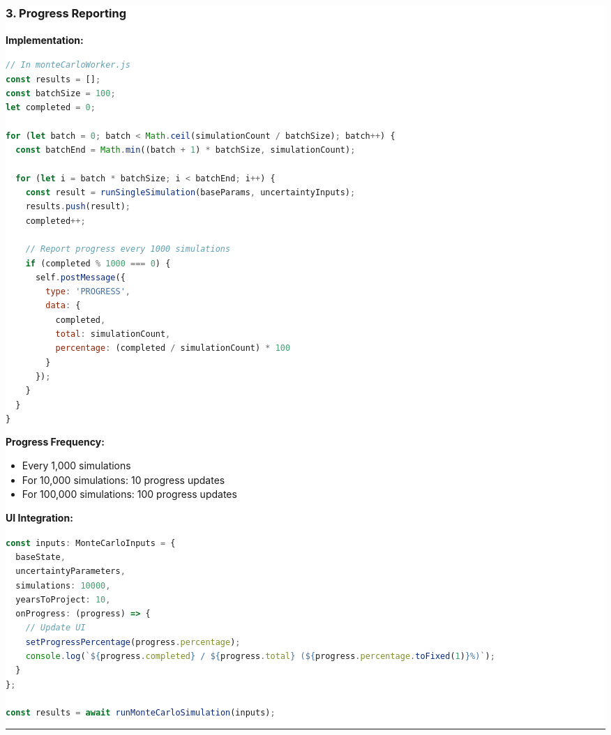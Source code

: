 ```javascript
```

### 3. Progress Reporting

**Implementation:**
```javascript
// In monteCarloWorker.js
const results = [];
const batchSize = 100;
let completed = 0;

for (let batch = 0; batch < Math.ceil(simulationCount / batchSize); batch++) {
  const batchEnd = Math.min((batch + 1) * batchSize, simulationCount);
  
  for (let i = batch * batchSize; i < batchEnd; i++) {
    const result = runSingleSimulation(baseParams, uncertaintyInputs);
    results.push(result);
    completed++;
    
    // Report progress every 1000 simulations
    if (completed % 1000 === 0) {
      self.postMessage({
        type: 'PROGRESS',
        data: {
          completed,
          total: simulationCount,
          percentage: (completed / simulationCount) * 100
        }
      });
    }
  }
}
```

**Progress Frequency:**
- Every 1,000 simulations
- For 10,000 simulations: 10 progress updates
- For 100,000 simulations: 100 progress updates

**UI Integration:**
```typescript
const inputs: MonteCarloInputs = {
  baseState,
  uncertaintyParameters,
  simulations: 10000,
  yearsToProject: 10,
  onProgress: (progress) => {
    // Update UI
    setProgressPercentage(progress.percentage);
    console.log(`${progress.completed} / ${progress.total} (${progress.percentage.toFixed(1)}%)`);
  }
};

const results = await runMonteCarloSimulation(inputs);
```

---